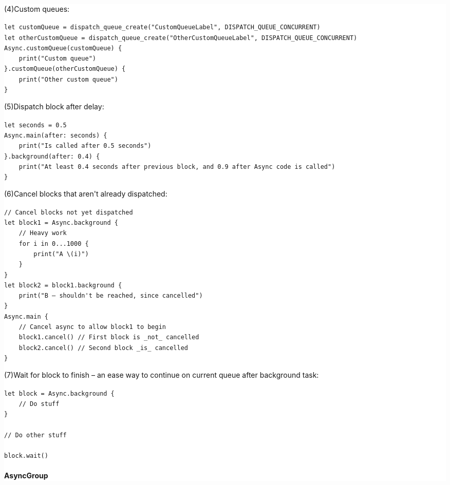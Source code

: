 (4)Custom queues:

```
let customQueue = dispatch_queue_create("CustomQueueLabel", DISPATCH_QUEUE_CONCURRENT)
let otherCustomQueue = dispatch_queue_create("OtherCustomQueueLabel", DISPATCH_QUEUE_CONCURRENT)
Async.customQueue(customQueue) {
    print("Custom queue")
}.customQueue(otherCustomQueue) {
    print("Other custom queue")
}
```

(5)Dispatch block after delay:

```
let seconds = 0.5
Async.main(after: seconds) {
    print("Is called after 0.5 seconds")
}.background(after: 0.4) {
    print("At least 0.4 seconds after previous block, and 0.9 after Async code is called")
}
```

(6)Cancel blocks that aren't already dispatched:

```
// Cancel blocks not yet dispatched
let block1 = Async.background {
    // Heavy work
    for i in 0...1000 {
        print("A \(i)")
    }
}
let block2 = block1.background {
    print("B – shouldn't be reached, since cancelled")
}
Async.main {
    // Cancel async to allow block1 to begin
    block1.cancel() // First block is _not_ cancelled
    block2.cancel() // Second block _is_ cancelled
}
```

(7)Wait for block to finish – an ease way to continue on current queue after background task:

```
let block = Async.background {
    // Do stuff
}

// Do other stuff

block.wait()
```

#### AsyncGroup
